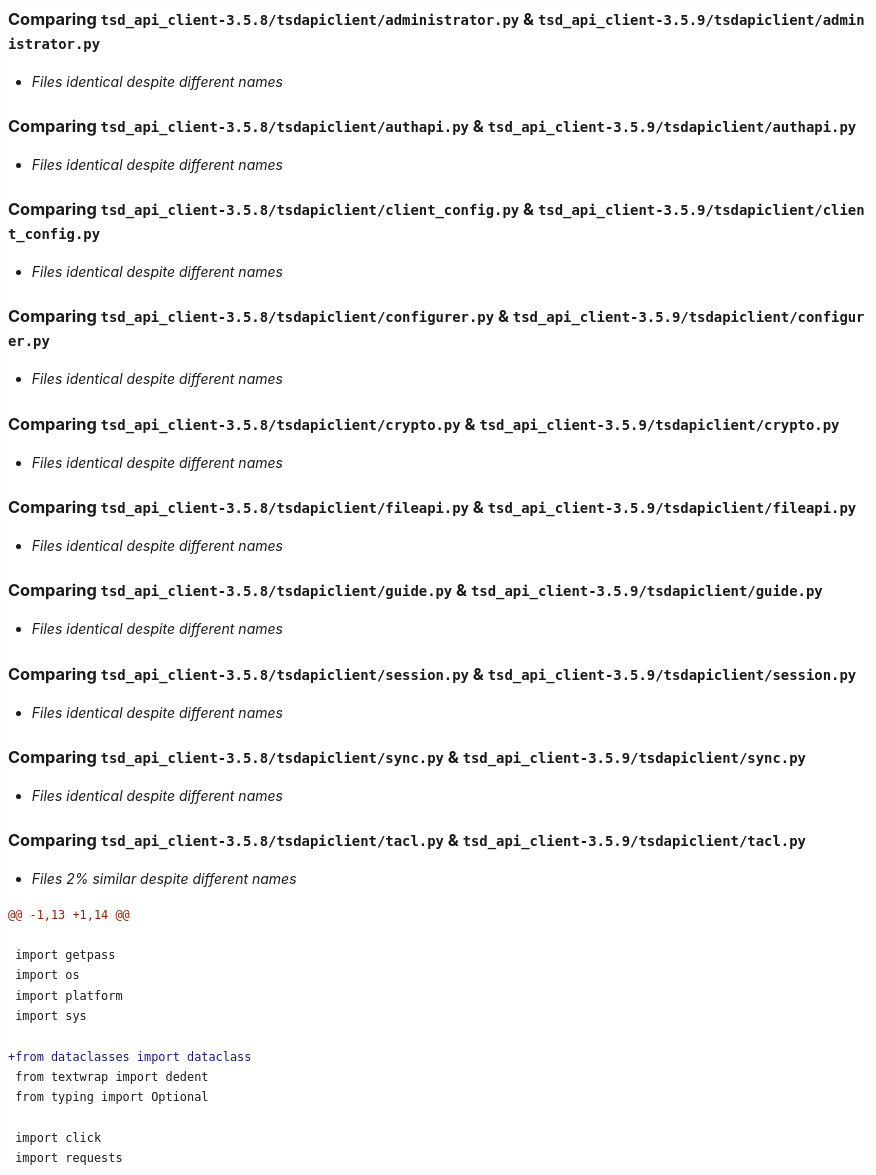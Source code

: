 ### Comparing `tsd_api_client-3.5.8/tsdapiclient/administrator.py` & `tsd_api_client-3.5.9/tsdapiclient/administrator.py`

 * *Files identical despite different names*

### Comparing `tsd_api_client-3.5.8/tsdapiclient/authapi.py` & `tsd_api_client-3.5.9/tsdapiclient/authapi.py`

 * *Files identical despite different names*

### Comparing `tsd_api_client-3.5.8/tsdapiclient/client_config.py` & `tsd_api_client-3.5.9/tsdapiclient/client_config.py`

 * *Files identical despite different names*

### Comparing `tsd_api_client-3.5.8/tsdapiclient/configurer.py` & `tsd_api_client-3.5.9/tsdapiclient/configurer.py`

 * *Files identical despite different names*

### Comparing `tsd_api_client-3.5.8/tsdapiclient/crypto.py` & `tsd_api_client-3.5.9/tsdapiclient/crypto.py`

 * *Files identical despite different names*

### Comparing `tsd_api_client-3.5.8/tsdapiclient/fileapi.py` & `tsd_api_client-3.5.9/tsdapiclient/fileapi.py`

 * *Files identical despite different names*

### Comparing `tsd_api_client-3.5.8/tsdapiclient/guide.py` & `tsd_api_client-3.5.9/tsdapiclient/guide.py`

 * *Files identical despite different names*

### Comparing `tsd_api_client-3.5.8/tsdapiclient/session.py` & `tsd_api_client-3.5.9/tsdapiclient/session.py`

 * *Files identical despite different names*

### Comparing `tsd_api_client-3.5.8/tsdapiclient/sync.py` & `tsd_api_client-3.5.9/tsdapiclient/sync.py`

 * *Files identical despite different names*

### Comparing `tsd_api_client-3.5.8/tsdapiclient/tacl.py` & `tsd_api_client-3.5.9/tsdapiclient/tacl.py`

 * *Files 2% similar despite different names*

```diff
@@ -1,13 +1,14 @@
 
 import getpass
 import os
 import platform
 import sys
 
+from dataclasses import dataclass
 from textwrap import dedent
 from typing import Optional
 
 import click
 import requests
```
